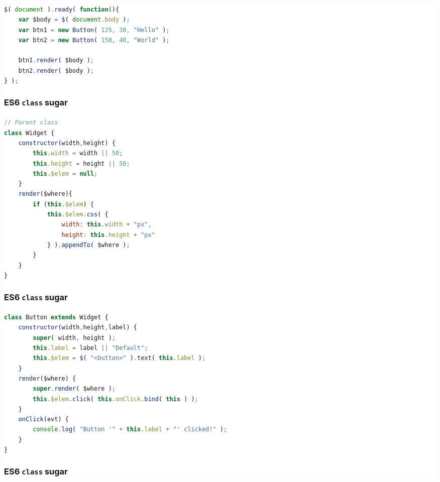 ```js
$( document ).ready( function(){
	var $body = $( document.body );
	var btn1 = new Button( 125, 30, "Hello" );
	var btn2 = new Button( 150, 40, "World" );

	btn1.render( $body );
	btn2.render( $body );
} );
```

### ES6 `class` sugar

```js
// Parent class
class Widget {
	constructor(width,height) {
		this.width = width || 50;
		this.height = height || 50;
		this.$elem = null;
	}
	render($where){
		if (this.$elem) {
			this.$elem.css( {
				width: this.width + "px",
				height: this.height + "px"
			} ).appendTo( $where );
		}
	}
}
```

### ES6 `class` sugar

```js
class Button extends Widget {
	constructor(width,height,label) {
		super( width, height );
		this.label = label || "Default";
		this.$elem = $( "<button>" ).text( this.label );
	}
	render($where) {
		super.render( $where );
		this.$elem.click( this.onClick.bind( this ) );
	}
	onClick(evt) {
		console.log( "Button '" + this.label + "' clicked!" );
	}
}
```

### ES6 `class` sugar

